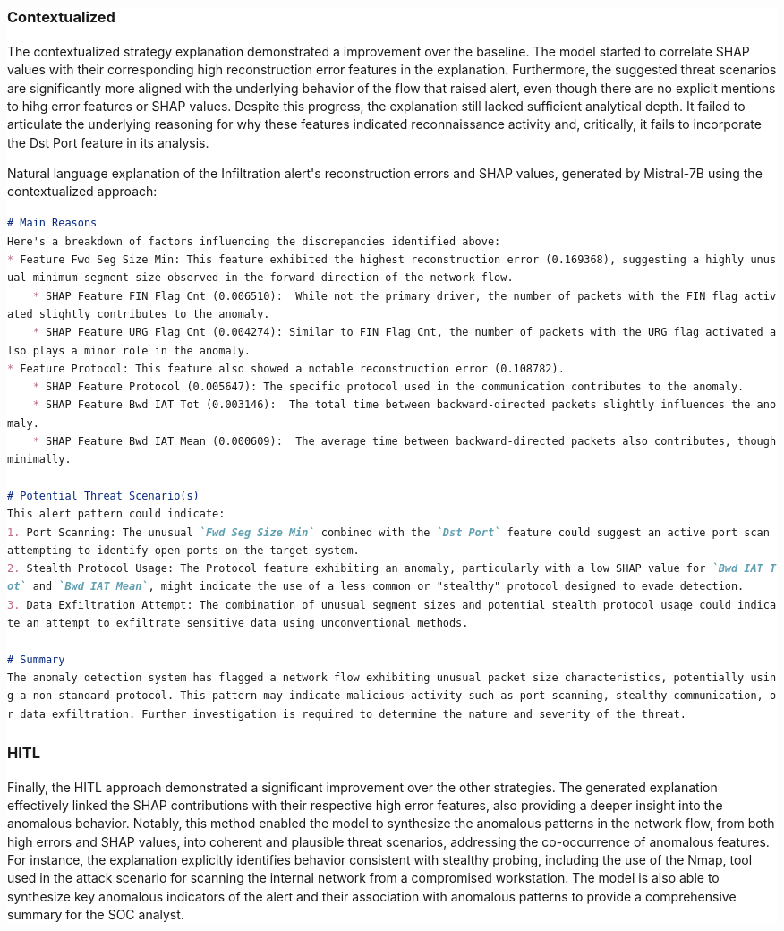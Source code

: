 ### Contextualized

The contextualized strategy explanation demonstrated a improvement over the baseline. The model started to correlate SHAP values with their corresponding high reconstruction error features in the explanation. Furthermore, the suggested threat scenarios are significantly more aligned with the underlying behavior of the flow that raised alert, even though there are no explicit mentions to hihg error features or SHAP values. Despite this progress, the explanation still lacked sufficient analytical depth. It failed to articulate the underlying reasoning for why these features indicated reconnaissance activity and, critically, it fails to incorporate the Dst Port feature in its analysis.

Natural language explanation of the Infiltration alert's reconstruction errors and SHAP values, generated by Mistral-7B using the contextualized approach:
```markdown
# Main Reasons
Here's a breakdown of factors influencing the discrepancies identified above:
* Feature Fwd Seg Size Min: This feature exhibited the highest reconstruction error (0.169368), suggesting a highly unusual minimum segment size observed in the forward direction of the network flow. 
    * SHAP Feature FIN Flag Cnt (0.006510):  While not the primary driver, the number of packets with the FIN flag activated slightly contributes to the anomaly. 
    * SHAP Feature URG Flag Cnt (0.004274): Similar to FIN Flag Cnt, the number of packets with the URG flag activated also plays a minor role in the anomaly.
* Feature Protocol: This feature also showed a notable reconstruction error (0.108782).
    * SHAP Feature Protocol (0.005647): The specific protocol used in the communication contributes to the anomaly.
    * SHAP Feature Bwd IAT Tot (0.003146):  The total time between backward-directed packets slightly influences the anomaly.
    * SHAP Feature Bwd IAT Mean (0.000609):  The average time between backward-directed packets also contributes, though minimally.

# Potential Threat Scenario(s)
This alert pattern could indicate:
1. Port Scanning: The unusual `Fwd Seg Size Min` combined with the `Dst Port` feature could suggest an active port scan attempting to identify open ports on the target system.
2. Stealth Protocol Usage: The Protocol feature exhibiting an anomaly, particularly with a low SHAP value for `Bwd IAT Tot` and `Bwd IAT Mean`, might indicate the use of a less common or "stealthy" protocol designed to evade detection.
3. Data Exfiltration Attempt: The combination of unusual segment sizes and potential stealth protocol usage could indicate an attempt to exfiltrate sensitive data using unconventional methods.
    
# Summary                                                                              
The anomaly detection system has flagged a network flow exhibiting unusual packet size characteristics, potentially using a non-standard protocol. This pattern may indicate malicious activity such as port scanning, stealthy communication, or data exfiltration. Further investigation is required to determine the nature and severity of the threat.
```

### HITL

Finally, the HITL approach demonstrated a significant improvement over the other strategies. The generated explanation effectively linked the SHAP contributions with their respective high error features, also providing a deeper insight into the anomalous behavior. Notably, this method enabled the model to synthesize the anomalous patterns in the network flow, from both high errors and SHAP values, into coherent and plausible threat scenarios, addressing the co-occurrence of anomalous features. For instance, the explanation explicitly identifies behavior consistent with stealthy probing, including the use of the Nmap, tool used in the attack scenario for scanning the internal network from a compromised workstation. The model is also able to synthesize key anomalous indicators of the alert and their association with anomalous patterns to provide a comprehensive summary for the SOC analyst.
